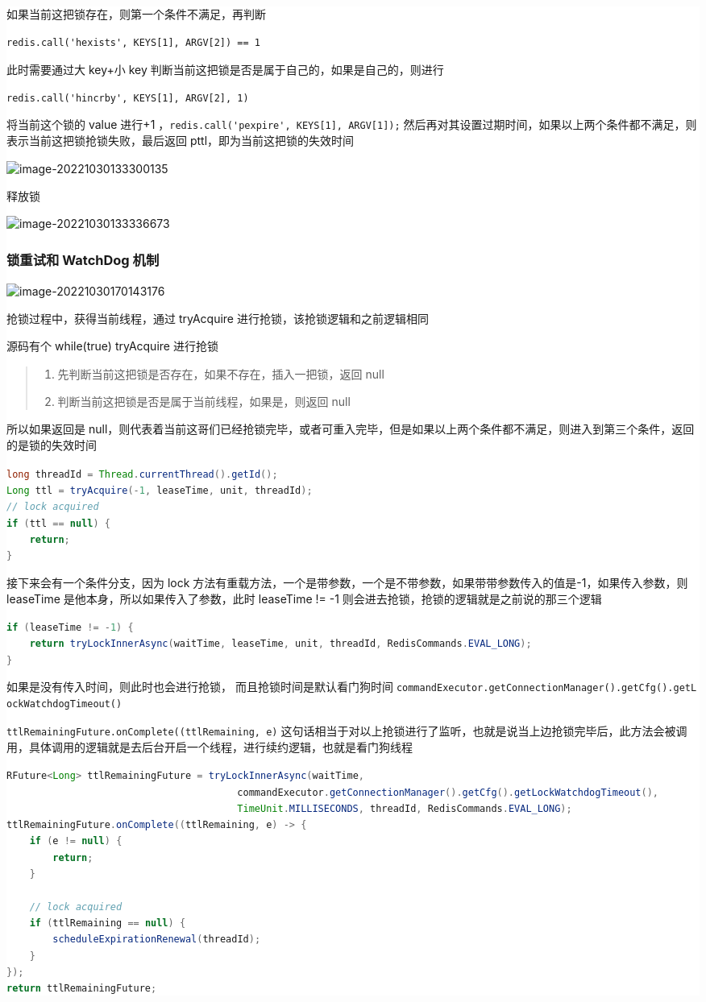 如果当前这把锁存在，则第一个条件不满足，再判断

`redis.call('hexists', KEYS[1], ARGV[2]) == 1`

此时需要通过大 key+小 key 判断当前这把锁是否是属于自己的，如果是自己的，则进行

`redis.call('hincrby', KEYS[1], ARGV[2], 1)`

将当前这个锁的 value 进行+1 ，`redis.call('pexpire', KEYS[1], ARGV[1]);` 然后再对其设置过期时间，如果以上两个条件都不满足，则表示当前这把锁抢锁失败，最后返回 pttl，即为当前这把锁的失效时间

![image-20221030133300135](https://gcore.jsdelivr.net/gh/SurplusFate/guide_img@main/img/202210301333226.png)

释放锁

![image-20221030133336673](https://gcore.jsdelivr.net/gh/SurplusFate/guide_img@main/img/202210301333746.png)

### 锁重试和 WatchDog 机制

![image-20221030170143176](https://gcore.jsdelivr.net/gh/SurplusFate/guide_img@main/img/202210301701265.png)

抢锁过程中，获得当前线程，通过 tryAcquire 进行抢锁，该抢锁逻辑和之前逻辑相同

源码有个 while(true) tryAcquire 进行抢锁

> 1. 先判断当前这把锁是否存在，如果不存在，插入一把锁，返回 null
>
> 2. 判断当前这把锁是否是属于当前线程，如果是，则返回 null

所以如果返回是 null，则代表着当前这哥们已经抢锁完毕，或者可重入完毕，但是如果以上两个条件都不满足，则进入到第三个条件，返回的是锁的失效时间

```java
long threadId = Thread.currentThread().getId();
Long ttl = tryAcquire(-1, leaseTime, unit, threadId);
// lock acquired
if (ttl == null) {
    return;
}
```

接下来会有一个条件分支，因为 lock 方法有重载方法，一个是带参数，一个是不带参数，如果带带参数传入的值是-1，如果传入参数，则 leaseTime 是他本身，所以如果传入了参数，此时 leaseTime != -1 则会进去抢锁，抢锁的逻辑就是之前说的那三个逻辑

```java
if (leaseTime != -1) {
    return tryLockInnerAsync(waitTime, leaseTime, unit, threadId, RedisCommands.EVAL_LONG);
}
```

如果是没有传入时间，则此时也会进行抢锁， 而且抢锁时间是默认看门狗时间 `commandExecutor.getConnectionManager().getCfg().getLockWatchdogTimeout()`

`ttlRemainingFuture.onComplete((ttlRemaining, e)` 这句话相当于对以上抢锁进行了监听，也就是说当上边抢锁完毕后，此方法会被调用，具体调用的逻辑就是去后台开启一个线程，进行续约逻辑，也就是看门狗线程

```java
RFuture<Long> ttlRemainingFuture = tryLockInnerAsync(waitTime,
                                        commandExecutor.getConnectionManager().getCfg().getLockWatchdogTimeout(),
                                        TimeUnit.MILLISECONDS, threadId, RedisCommands.EVAL_LONG);
ttlRemainingFuture.onComplete((ttlRemaining, e) -> {
    if (e != null) {
        return;
    }

    // lock acquired
    if (ttlRemaining == null) {
        scheduleExpirationRenewal(threadId);
    }
});
return ttlRemainingFuture;
```